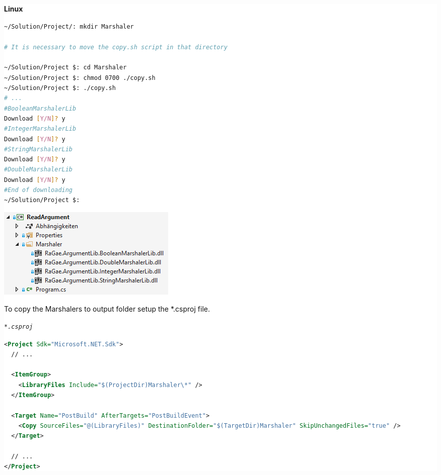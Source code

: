 **Linux**

``` bash
~/Solution/Project/: mkdir Marshaler

# It is necessary to move the copy.sh script in that directory

~/Solution/Project $: cd Marshaler
~/Solution/Project $: chmod 0700 ./copy.sh
~/Solution/Project $: ./copy.sh
# ...
#BooleanMarshalerLib
Download [Y/N]? y
#IntegerMarshalerLib
Download [Y/N]? y
#StringMarshalerLib
Download [Y/N]? y
#DoubleMarshalerLib
Download [Y/N]? y
#End of downloading
~/Solution/Project $:
```

[![Installed Marshalers](https://raw.githubusercontent.com/sunriax/argument/master/marshaler.png)](https://github.com/sunriax/argument/tree/master/ReadArgument)

To copy the Marshalers to output folder setup the *.csproj file.

*`*.csproj`*
``` xml
<Project Sdk="Microsoft.NET.Sdk">
  // ...

  <ItemGroup>
    <LibraryFiles Include="$(ProjectDir)Marshaler\*" />
  </ItemGroup>

  <Target Name="PostBuild" AfterTargets="PostBuildEvent">
    <Copy SourceFiles="@(LibraryFiles)" DestinationFolder="$(TargetDir)Marshaler" SkipUnchangedFiles="true" />
  </Target>
  
  // ...
</Project>
```
